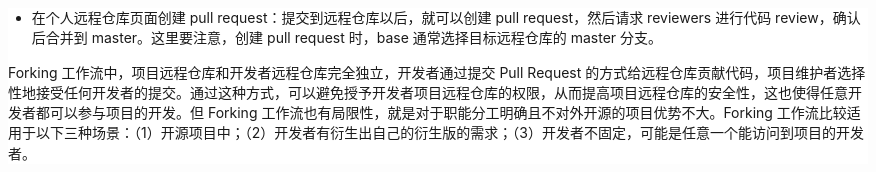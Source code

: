 - 在个人远程仓库页面创建 pull request：提交到远程仓库以后，就可以创建 pull request，然后请求 reviewers 进行代码 review，确认后合并到 master。这里要注意，创建 pull request 时，base 通常选择目标远程仓库的 master 分支。

Forking 工作流中，项目远程仓库和开发者远程仓库完全独立，开发者通过提交 Pull Request 的方式给远程仓库贡献代码，项目维护者选择性地接受任何开发者的提交。通过这种方式，可以避免授予开发者项目远程仓库的权限，从而提高项目远程仓库的安全性，这也使得任意开发者都可以参与项目的开发。但 Forking 工作流也有局限性，就是对于职能分工明确且不对外开源的项目优势不大。Forking  工作流比较适用于以下三种场景：（1）开源项目中；（2）开发者有衍生出自己的衍生版的需求；（3）开发者不固定，可能是任意一个能访问到项目的开发者。

